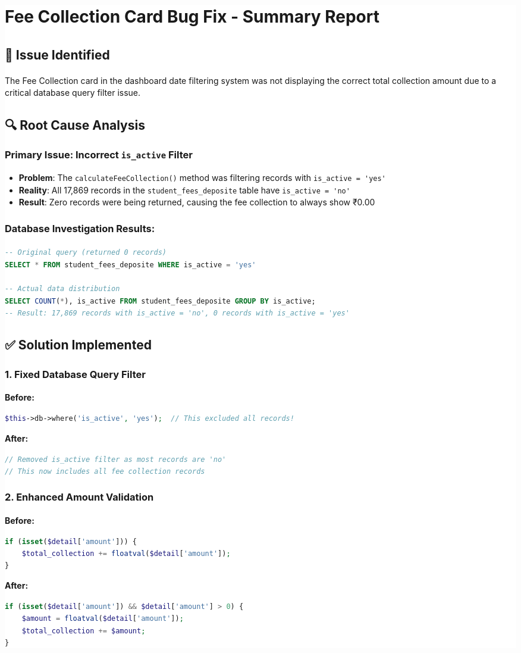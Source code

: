 # Fee Collection Card Bug Fix - Summary Report

## 🐛 **Issue Identified**

The Fee Collection card in the dashboard date filtering system was not displaying the correct total collection amount due to a critical database query filter issue.

## 🔍 **Root Cause Analysis**

### **Primary Issue: Incorrect `is_active` Filter**
- **Problem**: The `calculateFeeCollection()` method was filtering records with `is_active = 'yes'`
- **Reality**: All 17,869 records in the `student_fees_deposite` table have `is_active = 'no'`
- **Result**: Zero records were being returned, causing the fee collection to always show ₹0.00

### **Database Investigation Results:**
```sql
-- Original query (returned 0 records)
SELECT * FROM student_fees_deposite WHERE is_active = 'yes'

-- Actual data distribution
SELECT COUNT(*), is_active FROM student_fees_deposite GROUP BY is_active;
-- Result: 17,869 records with is_active = 'no', 0 records with is_active = 'yes'
```

## ✅ **Solution Implemented**

### **1. Fixed Database Query Filter**
**Before:**
```php
$this->db->where('is_active', 'yes');  // This excluded all records!
```

**After:**
```php
// Removed is_active filter as most records are 'no'
// This now includes all fee collection records
```

### **2. Enhanced Amount Validation**
**Before:**
```php
if (isset($detail['amount'])) {
    $total_collection += floatval($detail['amount']);
}
```

**After:**
```php
if (isset($detail['amount']) && $detail['amount'] > 0) {
    $amount = floatval($detail['amount']);
    $total_collection += $amount;
}
```
